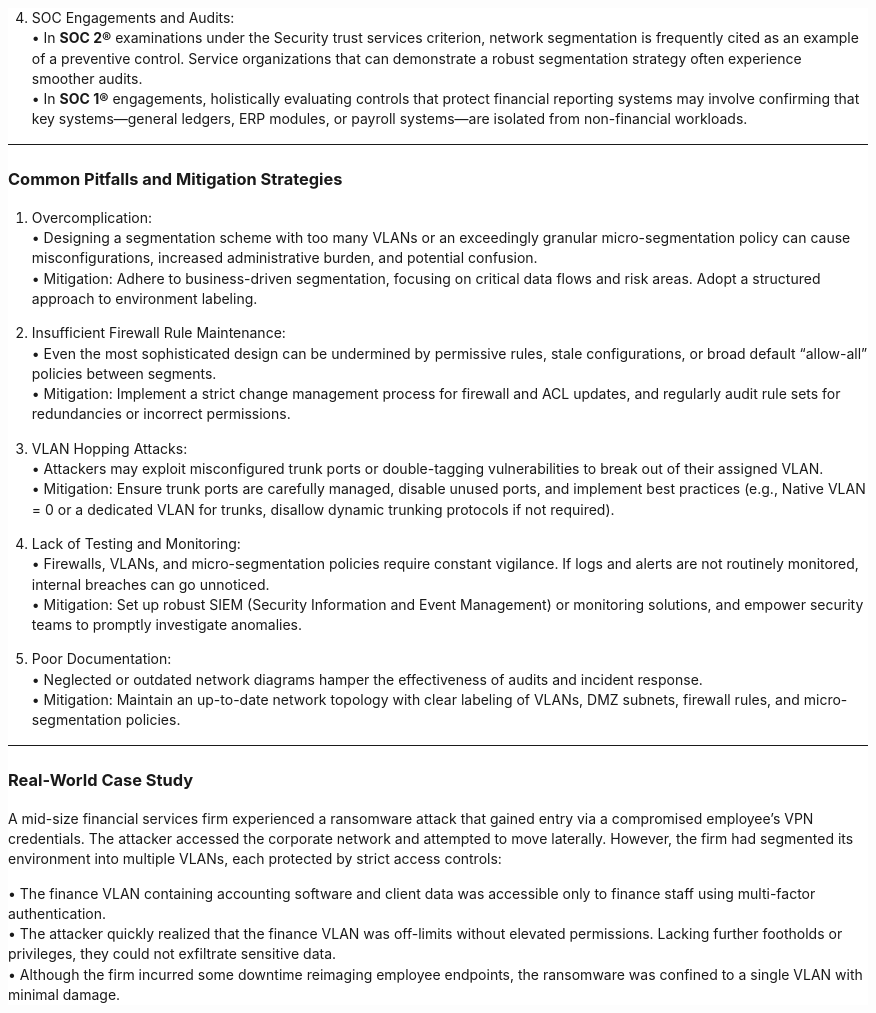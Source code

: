 4. SOC Engagements and Audits:  
   • In **SOC 2®** examinations under the Security trust services criterion, network segmentation is frequently cited as an example of a preventive control. Service organizations that can demonstrate a robust segmentation strategy often experience smoother audits.  
   • In **SOC 1®** engagements, holistically evaluating controls that protect financial reporting systems may involve confirming that key systems—general ledgers, ERP modules, or payroll systems—are isolated from non-financial workloads.

-------------------------------------------------------------------------------

### Common Pitfalls and Mitigation Strategies

1. Overcomplication:  
   • Designing a segmentation scheme with too many VLANs or an exceedingly granular micro-segmentation policy can cause misconfigurations, increased administrative burden, and potential confusion.  
   • Mitigation: Adhere to business-driven segmentation, focusing on critical data flows and risk areas. Adopt a structured approach to environment labeling.  

2. Insufficient Firewall Rule Maintenance:  
   • Even the most sophisticated design can be undermined by permissive rules, stale configurations, or broad default “allow-all” policies between segments.  
   • Mitigation: Implement a strict change management process for firewall and ACL updates, and regularly audit rule sets for redundancies or incorrect permissions.  

3. VLAN Hopping Attacks:  
   • Attackers may exploit misconfigured trunk ports or double-tagging vulnerabilities to break out of their assigned VLAN.  
   • Mitigation: Ensure trunk ports are carefully managed, disable unused ports, and implement best practices (e.g., Native VLAN = 0 or a dedicated VLAN for trunks, disallow dynamic trunking protocols if not required).  

4. Lack of Testing and Monitoring:  
   • Firewalls, VLANs, and micro-segmentation policies require constant vigilance. If logs and alerts are not routinely monitored, internal breaches can go unnoticed.  
   • Mitigation: Set up robust SIEM (Security Information and Event Management) or monitoring solutions, and empower security teams to promptly investigate anomalies.  

5. Poor Documentation:  
   • Neglected or outdated network diagrams hamper the effectiveness of audits and incident response.  
   • Mitigation: Maintain an up-to-date network topology with clear labeling of VLANs, DMZ subnets, firewall rules, and micro-segmentation policies.  

-------------------------------------------------------------------------------

### Real-World Case Study

A mid-size financial services firm experienced a ransomware attack that gained entry via a compromised employee’s VPN credentials. The attacker accessed the corporate network and attempted to move laterally. However, the firm had segmented its environment into multiple VLANs, each protected by strict access controls:

• The finance VLAN containing accounting software and client data was accessible only to finance staff using multi-factor authentication.  
• The attacker quickly realized that the finance VLAN was off-limits without elevated permissions. Lacking further footholds or privileges, they could not exfiltrate sensitive data.  
• Although the firm incurred some downtime reimaging employee endpoints, the ransomware was confined to a single VLAN with minimal damage.  
